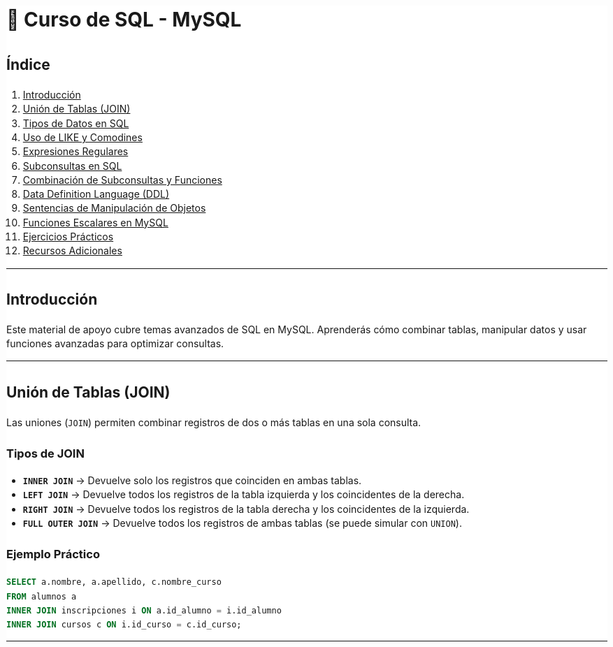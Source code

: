 # **📘 Curso de SQL - MySQL**  

## **Índice**  

1. [Introducción](#introducción)  
2. [Unión de Tablas (JOIN)](#unión-de-tablas-join)  
3. [Tipos de Datos en SQL](#tipos-de-datos-en-sql)  
4. [Uso de LIKE y Comodines](#uso-de-like-y-comodines)  
5. [Expresiones Regulares](#expresiones-regulares)  
6. [Subconsultas en SQL](#subconsultas-en-sql)  
7. [Combinación de Subconsultas y Funciones](#combinación-de-subconsultas-y-funciones)  
8. [Data Definition Language (DDL)](#data-definition-language-ddl)  
9. [Sentencias de Manipulación de Objetos](#sentencias-de-manipulación-de-objetos)  
10. [Funciones Escalares en MySQL](#funciones-escalares-en-mysql)  
11. [Ejercicios Prácticos](#ejercicios-prácticos)  
12. [Recursos Adicionales](#recursos-adicionales)  

---

## **Introducción**  

Este material de apoyo cubre temas avanzados de SQL en MySQL. Aprenderás cómo combinar tablas, manipular datos y usar funciones avanzadas para optimizar consultas.

---

## **Unión de Tablas (JOIN)**  

Las uniones (`JOIN`) permiten combinar registros de dos o más tablas en una sola consulta.  

### **Tipos de JOIN**  

- **`INNER JOIN`** → Devuelve solo los registros que coinciden en ambas tablas.  
- **`LEFT JOIN`** → Devuelve todos los registros de la tabla izquierda y los coincidentes de la derecha.  
- **`RIGHT JOIN`** → Devuelve todos los registros de la tabla derecha y los coincidentes de la izquierda.  
- **`FULL OUTER JOIN`** → Devuelve todos los registros de ambas tablas (se puede simular con `UNION`).  

### **Ejemplo Práctico**  

```sql
SELECT a.nombre, a.apellido, c.nombre_curso 
FROM alumnos a
INNER JOIN inscripciones i ON a.id_alumno = i.id_alumno
INNER JOIN cursos c ON i.id_curso = c.id_curso;
```

---
